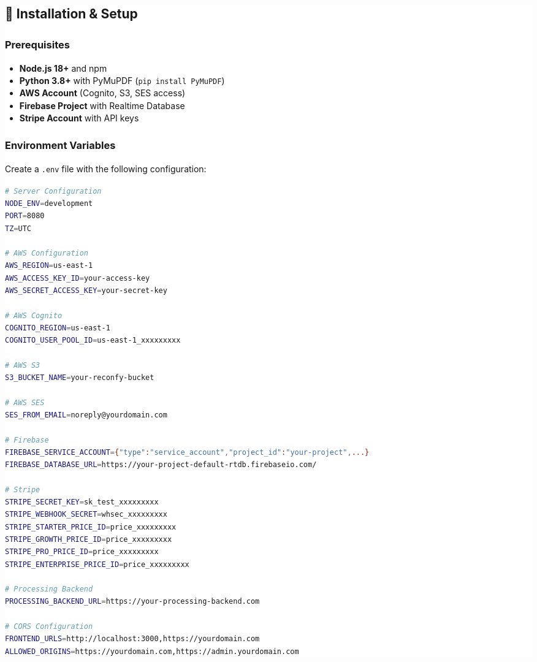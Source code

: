 ## 🔧 Installation & Setup

### Prerequisites
- **Node.js 18+** and npm
- **Python 3.8+** with PyMuPDF (`pip install PyMuPDF`)
- **AWS Account** (Cognito, S3, SES access)
- **Firebase Project** with Realtime Database
- **Stripe Account** with API keys

### Environment Variables

Create a `.env` file with the following configuration:

```bash
# Server Configuration
NODE_ENV=development
PORT=8080
TZ=UTC

# AWS Configuration
AWS_REGION=us-east-1
AWS_ACCESS_KEY_ID=your-access-key
AWS_SECRET_ACCESS_KEY=your-secret-key

# AWS Cognito
COGNITO_REGION=us-east-1
COGNITO_USER_POOL_ID=us-east-1_xxxxxxxxx

# AWS S3
S3_BUCKET_NAME=your-reconfy-bucket

# AWS SES
SES_FROM_EMAIL=noreply@yourdomain.com

# Firebase
FIREBASE_SERVICE_ACCOUNT={"type":"service_account","project_id":"your-project",...}
FIREBASE_DATABASE_URL=https://your-project-default-rtdb.firebaseio.com/

# Stripe
STRIPE_SECRET_KEY=sk_test_xxxxxxxxx
STRIPE_WEBHOOK_SECRET=whsec_xxxxxxxxx
STRIPE_STARTER_PRICE_ID=price_xxxxxxxxx
STRIPE_GROWTH_PRICE_ID=price_xxxxxxxxx
STRIPE_PRO_PRICE_ID=price_xxxxxxxxx
STRIPE_ENTERPRISE_PRICE_ID=price_xxxxxxxxx

# Processing Backend
PROCESSING_BACKEND_URL=https://your-processing-backend.com

# CORS Configuration
FRONTEND_URLS=http://localhost:3000,https://yourdomain.com
ALLOWED_ORIGINS=https://yourdomain.com,https://admin.yourdomain.com
```
